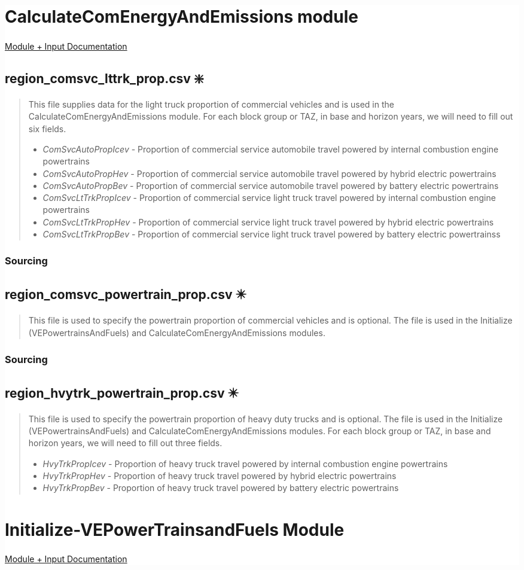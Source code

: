 
# CalculateComEnergyAndEmissions module

[Module + Input Documentation](https://github.com/VisionEval/VisionEval-Docs/blob/master/tutorials/verspm/Modules_and_Outputs.md/#calculatecomenergyandemissions)

## region_comsvc_lttrk_prop.csv ❇️

>This file supplies data for the light truck proportion of commercial vehicles and is used in the CalculateComEnergyAndEmissions module. For each block group or TAZ, in base and horizon years, we will need to fill out six fields.
>- _ComSvcAutoPropIcev_ - Proportion of commercial service automobile travel powered by internal combustion engine powertrains
>- _ComSvcAutoPropHev_ - Proportion of commercial service automobile travel powered by hybrid electric powertrains
>- _ComSvcAutoPropBev_ - Proportion of commercial service automobile travel powered by battery electric powertrains
>- _ComSvcLtTrkPropIcev_ - Proportion of commercial service light truck travel powered by internal combustion engine powertrains
>- _ComSvcLtTrkPropHev_ - Proportion of commercial service light truck travel powered by hybrid electric powertrains
>- _ComSvcLtTrkPropBev_ - Proportion of commercial service light truck travel powered by battery electric powertrainss
### Sourcing


## region_comsvc_powertrain_prop.csv ✴️

>This file is used to specify the powertrain proportion of commercial vehicles and is optional. The file is used in the Initialize (VEPowertrainsAndFuels) and CalculateComEnergyAndEmissions modules.

### Sourcing


## region_hvytrk_powertrain_prop.csv ✴️

>This file is used to specify the powertrain proportion of heavy duty trucks and is optional. The file is used in the Initialize (VEPowertrainsAndFuels) and CalculateComEnergyAndEmissions modules. For each block group or TAZ, in base and horizon years, we will need to fill out three fields.
>- _HvyTrkPropIcev_ - Proportion of heavy truck travel powered by internal combustion engine powertrains
>- _HvyTrkPropHev_ - Proportion of heavy truck travel powered by hybrid electric powertrains
>- _HvyTrkPropBev_ - Proportion of heavy truck travel powered by battery electric powertrains

# Initialize-VEPowerTrainsandFuels Module

[Module + Input Documentation](https://github.com/VisionEval/VisionEval-Docs/blob/master/tutorials/verspm/Modules_and_Outputs.md/#initialize-vepowertrainsandfuels)
